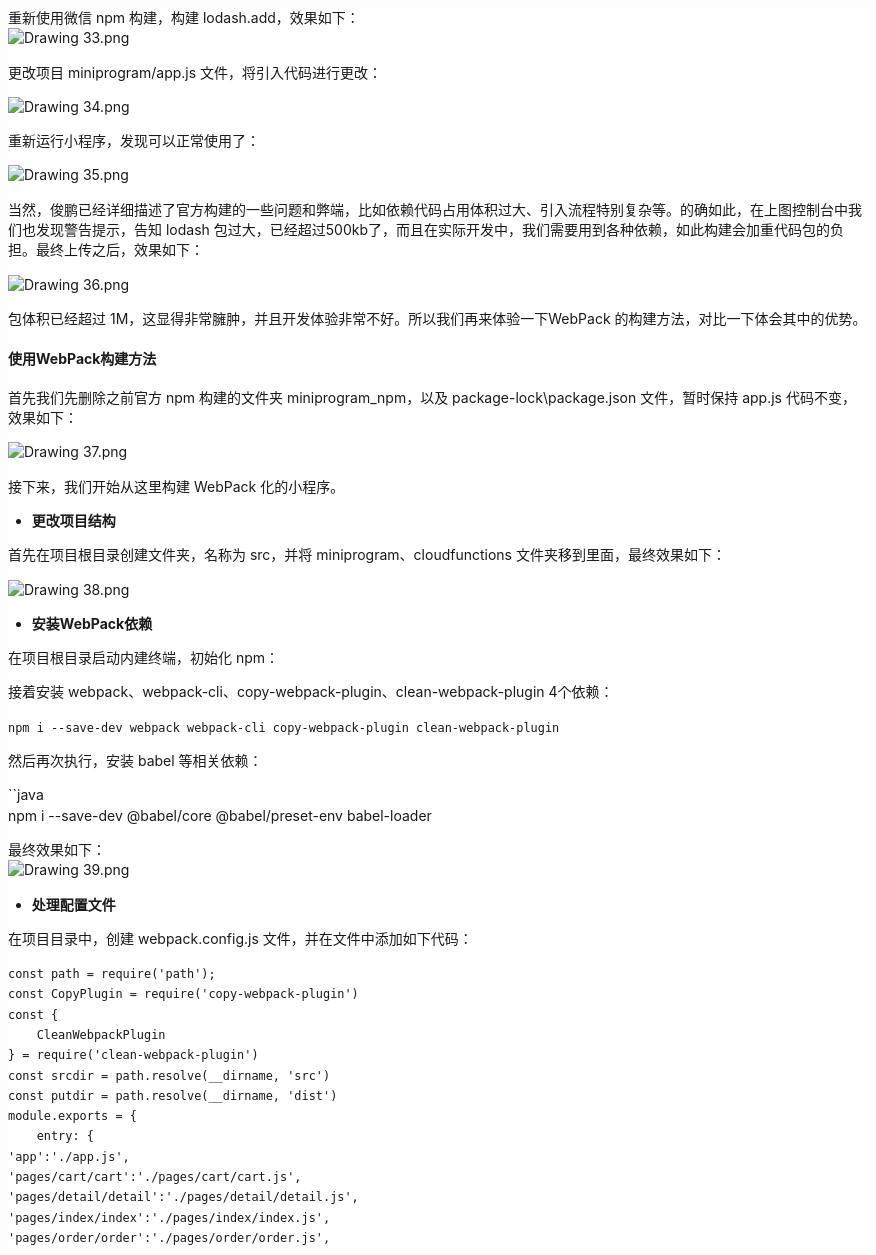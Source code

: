 重新使用微信 npm 构建，构建 lodash.add，效果如下：  
![Drawing 33.png](https://s0.lgstatic.com/i/image2/M01/04/59/Cip5yF_tmMGARtWvAAA1DUwx0bk812.png)

更改项目 miniprogram/app.js 文件，将引入代码进行更改：

![Drawing 34.png](https://s0.lgstatic.com/i/image/M00/8C/83/CgqCHl_tmMiAQQUVAADz7R24fHg795.png)

重新运行小程序，发现可以正常使用了：

![Drawing 35.png](https://s0.lgstatic.com/i/image/M00/8C/83/CgqCHl_tmNCABO0FAAK34oMomDI287.png)

当然，俊鹏已经详细描述了官方构建的一些问题和弊端，比如依赖代码占用体积过大、引入流程特别复杂等。的确如此，在上图控制台中我们也发现警告提示，告知 lodash 包过大，已经超过500kb了，而且在实际开发中，我们需要用到各种依赖，如此构建会加重代码包的负担。最终上传之后，效果如下：

![Drawing 36.png](https://s0.lgstatic.com/i/image/M00/8C/83/CgqCHl_tmNiACZqcAAGbJ76c_rU714.png)

包体积已经超过 1M，这显得非常臃肿，并且开发体验非常不好。所以我们再来体验一下WebPack 的构建方法，对比一下体会其中的优势。

#### 使用WebPack构建方法

首先我们先删除之前官方 npm 构建的文件夹 miniprogram\_npm，以及 package-lock\\package.json 文件，暂时保持 app.js 代码不变，效果如下：

![Drawing 37.png](https://s0.lgstatic.com/i/image/M00/8C/83/CgqCHl_tmOKAEVErAAPAzlE4PXQ553.png)

接下来，我们开始从这里构建 WebPack 化的小程序。

-   **更改项目结构**
    

首先在项目根目录创建文件夹，名称为 src，并将 miniprogram、cloudfunctions 文件夹移到里面，最终效果如下：

![Drawing 38.png](https://s0.lgstatic.com/i/image/M00/8C/78/Ciqc1F_tmOqAQ8miAAGH4U2LZKc975.png)

-   **安装WebPack依赖**
    

在项目根目录启动内建终端，初始化 npm：

接着安装 webpack、webpack-cli、copy-webpack-plugin、clean-webpack-plugin 4个依赖：

```
npm i --save-dev webpack webpack-cli copy-webpack-plugin clean-webpack-plugin
```

然后再次执行，安装 babel 等相关依赖：

\`\`java  
npm i --save-dev @babel/core @babel/preset-env babel-loader

最终效果如下：  
![Drawing 39.png](https://s0.lgstatic.com/i/image2/M01/04/59/Cip5yF_tmP2AdHuvAADeZBlRK18491.png)

-   **处理配置文件**
    

在项目目录中，创建 webpack.config.js 文件，并在文件中添加如下代码：

```
const path = require('path');
const CopyPlugin = require('copy-webpack-plugin')
const {
    CleanWebpackPlugin
} = require('clean-webpack-plugin')
const srcdir = path.resolve(__dirname, 'src')
const putdir = path.resolve(__dirname, 'dist')
module.exports = {
    entry: {
'app':'./app.js',
'pages/cart/cart':'./pages/cart/cart.js',
'pages/detail/detail':'./pages/detail/detail.js',
'pages/index/index':'./pages/index/index.js',
'pages/order/order':'./pages/order/order.js',
```